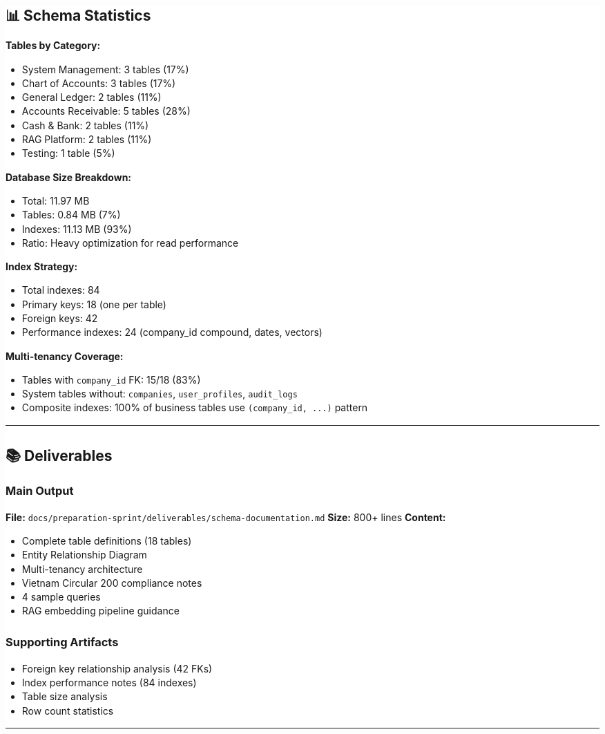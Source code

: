 
## 📊 Schema Statistics

**Tables by Category:**
- System Management: 3 tables (17%)
- Chart of Accounts: 3 tables (17%)
- General Ledger: 2 tables (11%)
- Accounts Receivable: 5 tables (28%)
- Cash & Bank: 2 tables (11%)
- RAG Platform: 2 tables (11%)
- Testing: 1 table (5%)

**Database Size Breakdown:**
- Total: 11.97 MB
- Tables: 0.84 MB (7%)
- Indexes: 11.13 MB (93%)
- Ratio: Heavy optimization for read performance

**Index Strategy:**
- Total indexes: 84
- Primary keys: 18 (one per table)
- Foreign keys: 42
- Performance indexes: 24 (company_id compound, dates, vectors)

**Multi-tenancy Coverage:**
- Tables with `company_id` FK: 15/18 (83%)
- System tables without: `companies`, `user_profiles`, `audit_logs`
- Composite indexes: 100% of business tables use `(company_id, ...)` pattern

---

## 📚 Deliverables

### Main Output
**File:** `docs/preparation-sprint/deliverables/schema-documentation.md`
**Size:** 800+ lines
**Content:**
- Complete table definitions (18 tables)
- Entity Relationship Diagram
- Multi-tenancy architecture
- Vietnam Circular 200 compliance notes
- 4 sample queries
- RAG embedding pipeline guidance

### Supporting Artifacts
- Foreign key relationship analysis (42 FKs)
- Index performance notes (84 indexes)
- Table size analysis
- Row count statistics

---
